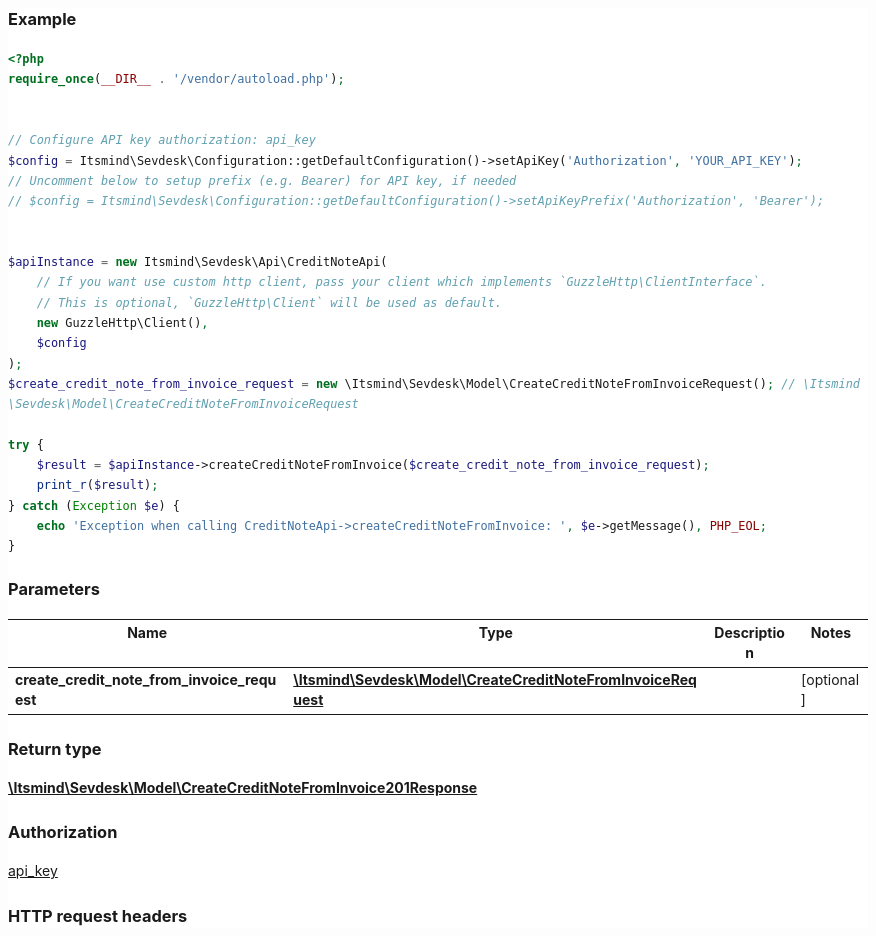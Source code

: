 ### Example

```php
<?php
require_once(__DIR__ . '/vendor/autoload.php');


// Configure API key authorization: api_key
$config = Itsmind\Sevdesk\Configuration::getDefaultConfiguration()->setApiKey('Authorization', 'YOUR_API_KEY');
// Uncomment below to setup prefix (e.g. Bearer) for API key, if needed
// $config = Itsmind\Sevdesk\Configuration::getDefaultConfiguration()->setApiKeyPrefix('Authorization', 'Bearer');


$apiInstance = new Itsmind\Sevdesk\Api\CreditNoteApi(
    // If you want use custom http client, pass your client which implements `GuzzleHttp\ClientInterface`.
    // This is optional, `GuzzleHttp\Client` will be used as default.
    new GuzzleHttp\Client(),
    $config
);
$create_credit_note_from_invoice_request = new \Itsmind\Sevdesk\Model\CreateCreditNoteFromInvoiceRequest(); // \Itsmind\Sevdesk\Model\CreateCreditNoteFromInvoiceRequest

try {
    $result = $apiInstance->createCreditNoteFromInvoice($create_credit_note_from_invoice_request);
    print_r($result);
} catch (Exception $e) {
    echo 'Exception when calling CreditNoteApi->createCreditNoteFromInvoice: ', $e->getMessage(), PHP_EOL;
}
```

### Parameters

| Name | Type | Description  | Notes |
| ------------- | ------------- | ------------- | ------------- |
| **create_credit_note_from_invoice_request** | [**\Itsmind\Sevdesk\Model\CreateCreditNoteFromInvoiceRequest**](../Model/CreateCreditNoteFromInvoiceRequest.md)|  | [optional] |

### Return type

[**\Itsmind\Sevdesk\Model\CreateCreditNoteFromInvoice201Response**](../Model/CreateCreditNoteFromInvoice201Response.md)

### Authorization

[api_key](../../README.md#api_key)

### HTTP request headers
